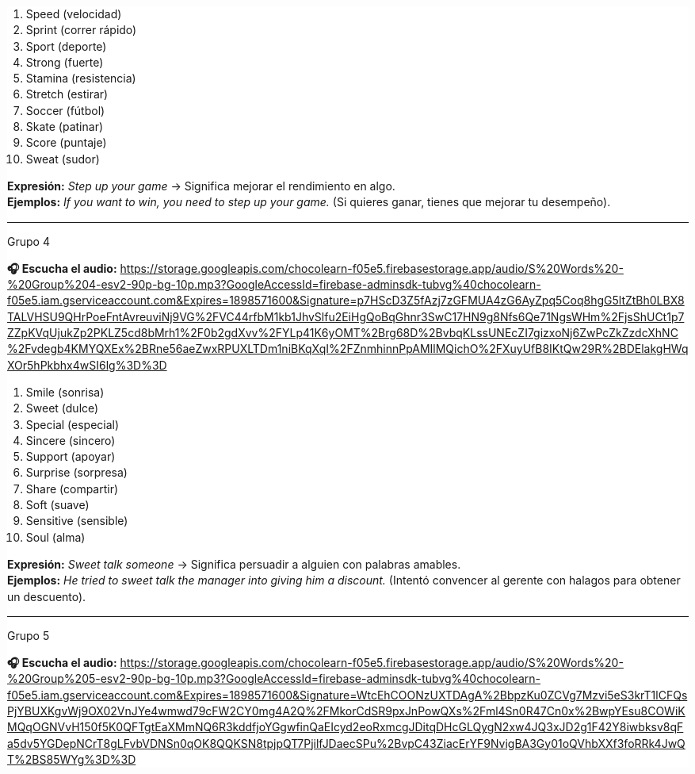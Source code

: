 1. Speed (velocidad)  
2. Sprint (correr rápido)  
3. Sport (deporte)  
4. Strong (fuerte)  
5. Stamina (resistencia)  
6. Stretch (estirar)  
7. Soccer (fútbol)  
8. Skate (patinar)  
9. Score (puntaje)  
10. Sweat (sudor)

**Expresión:** *Step up your game* → Significa mejorar el rendimiento en algo.  
**Ejemplos:** *If you want to win, you need to step up your game.* (Si quieres ganar, tienes que mejorar tu desempeño).

---

Grupo 4

**🎧 Escucha el audio:**
https://storage.googleapis.com/chocolearn-f05e5.firebasestorage.app/audio/S%20Words%20-%20Group%204-esv2-90p-bg-10p.mp3?GoogleAccessId=firebase-adminsdk-tubvg%40chocolearn-f05e5.iam.gserviceaccount.com&Expires=1898571600&Signature=p7HScD3Z5fAzj7zGFMUA4zG6AyZpq5Coq8hgG5ltZtBh0LBX8TALVHSU9QHrPoeFntAvreuviNj9VG%2FVC44rfbM1kb1JhvSlfu2EiHgQoBqGhnr3SwC17HN9g8Nfs6Qe71NgsWHm%2FjsShUCt1p7ZZpKVqUjukZp2PKLZ5cd8bMrh1%2F0b2gdXvv%2FYLp41K6yOMT%2Brg68D%2BvbqKLssUNEcZI7gizxoNj6ZwPcZkZzdcXhNC%2Fvdegb4KMYQXEx%2BRne56aeZwxRPUXLTDm1niBKqXqI%2FZnmhinnPpAMIlMQichO%2FXuyUfB8IKtQw29R%2BDElakgHWqXOr5hPkbhx4wSI6lg%3D%3D

1. Smile (sonrisa)  
2. Sweet (dulce)  
3. Special (especial)  
4. Sincere (sincero)  
5. Support (apoyar)  
6. Surprise (sorpresa)  
7. Share (compartir)  
8. Soft (suave)  
9. Sensitive (sensible)  
10. Soul (alma)

**Expresión:** *Sweet talk someone* → Significa persuadir a alguien con palabras amables.  
**Ejemplos:** *He tried to sweet talk the manager into giving him a discount.* (Intentó convencer al gerente con halagos para obtener un descuento).

---

Grupo 5

**🎧 Escucha el audio:**
https://storage.googleapis.com/chocolearn-f05e5.firebasestorage.app/audio/S%20Words%20-%20Group%205-esv2-90p-bg-10p.mp3?GoogleAccessId=firebase-adminsdk-tubvg%40chocolearn-f05e5.iam.gserviceaccount.com&Expires=1898571600&Signature=WtcEhCOONzUXTDAgA%2BbpzKu0ZCVg7Mzvi5eS3krT1lCFQsPjYBUXKgvWj9OX02VnJYe4wmwd79cFW2CY0mg4A2Q%2FMkorCdSR9pxJnPowQXs%2Fml4Sn0R47Cn0x%2BwpYEsu8COWiKMQqOGNVvH150f5K0QFTgtEaXMmNQ6R3kddfjoYGgwfinQaEIcyd2eoRxmcgJDitqDHcGLQygN2xw4JQ3xJD2g1F42Y8iwbksv8qFa5dv5YGDepNCrT8gLFvbVDNSn0qOK8QQKSN8tpjpQT7PjilfJDaecSPu%2BvpC43ZiacErYF9NvigBA3Gy01oQVhbXXf3foRRk4JwQT%2BS85WYg%3D%3D
